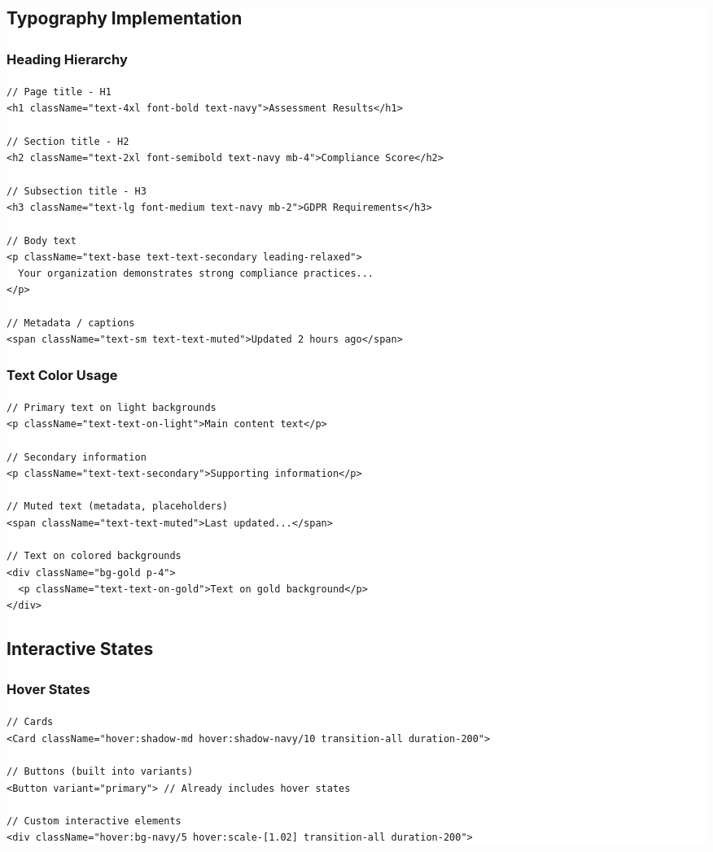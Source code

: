 ## Typography Implementation

### Heading Hierarchy
```tsx
// Page title - H1
<h1 className="text-4xl font-bold text-navy">Assessment Results</h1>

// Section title - H2  
<h2 className="text-2xl font-semibold text-navy mb-4">Compliance Score</h2>

// Subsection title - H3
<h3 className="text-lg font-medium text-navy mb-2">GDPR Requirements</h3>

// Body text
<p className="text-base text-text-secondary leading-relaxed">
  Your organization demonstrates strong compliance practices...
</p>

// Metadata / captions
<span className="text-sm text-text-muted">Updated 2 hours ago</span>
```

### Text Color Usage
```tsx
// Primary text on light backgrounds
<p className="text-text-on-light">Main content text</p>

// Secondary information
<p className="text-text-secondary">Supporting information</p>

// Muted text (metadata, placeholders)
<span className="text-text-muted">Last updated...</span>

// Text on colored backgrounds
<div className="bg-gold p-4">
  <p className="text-text-on-gold">Text on gold background</p>
</div>
```

## Interactive States

### Hover States
```tsx
// Cards
<Card className="hover:shadow-md hover:shadow-navy/10 transition-all duration-200">

// Buttons (built into variants)
<Button variant="primary"> // Already includes hover states

// Custom interactive elements
<div className="hover:bg-navy/5 hover:scale-[1.02] transition-all duration-200">
```
